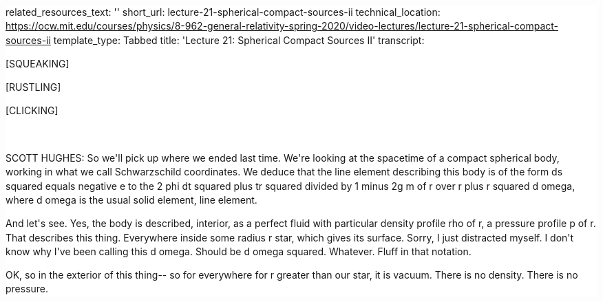 related_resources_text: ''
short_url: lecture-21-spherical-compact-sources-ii
technical_location: https://ocw.mit.edu/courses/physics/8-962-general-relativity-spring-2020/video-lectures/lecture-21-spherical-compact-sources-ii
template_type: Tabbed
title: 'Lecture 21: Spherical Compact Sources II'
transcript: <p><span m="956">[SQUEAKING]</span></p><p><span m="2390">[RUSTLING]</span></p><p><span
  m="3824">[CLICKING]</span></p><p>&nbsp;</p><p><span m="10520">SCOTT HUGHES:</span>
  <span m="10605">So</span> <span m="10690">we'll</span> <span m="10780">pick</span>
  <span m="10990">up</span> <span m="11110">where</span> <span m="11230">we</span>
  <span m="11380">ended</span> <span m="11590">last</span> <span m="11860">time.</span>
  <span m="12040">We're</span> <span m="12160">looking</span> <span m="12580">at</span>
  <span m="12850">the</span> <span m="13000">spacetime</span> <span m="13900">of</span>
  <span m="14050">a</span> <span m="14230">compact</span> <span m="14860">spherical</span>
  <span m="15310">body,</span> <span m="16720">working</span> <span m="17110">in</span>
  <span m="17230">what</span> <span m="17380">we</span> <span m="17500">call</span>
  <span m="17770">Schwarzschild</span> <span m="18160">coordinates.</span> <span m="19060">We</span>
  <span m="19870">deduce</span> <span m="20350">that</span> <span m="20500">the</span>
  <span m="20620">line</span> <span m="21220">element</span> <span m="21760">describing</span>
  <span m="22240">this</span> <span m="22390">body</span> <span m="22810">is</span>
  <span m="23020">of</span> <span m="23140">the</span> <span m="23230">form</span>
  <span m="24310">ds</span> <span m="24680">squared</span> <span m="25240">equals</span>
  <span m="25570">negative</span> <span m="25900">e to</span> <span m="26300">the</span>
  <span m="26500">2</span> <span m="26800">phi</span> <span m="27070">dt</span> <span
  m="27550">squared</span> <span m="28000">plus</span> <span m="28300">tr</span> <span
  m="28630">squared</span> <span m="28990">divided</span> <span m="29350">by</span>
  <span m="29560">1</span> <span m="29890">minus</span> <span m="30430">2g</span>
  <span m="31330">m</span> <span m="31660">of</span> <span m="31870">r</span> <span
  m="32320">over</span> <span m="32619">r</span> <span m="33580">plus</span> <span
  m="34060">r</span> <span m="34270">squared</span> <span m="34570">d</span> <span
  m="34780">omega,</span> <span m="35110">where</span> <span m="35250">d</span> <span
  m="35360">omega</span> <span m="35830">is</span> <span m="36700">the</span> <span
  m="36820">usual</span> <span m="37240">solid</span> <span m="37660">element,</span>
  <span m="38560">line</span> <span m="38800">element.</span></p><p><span m="40270">And</span>
  <span m="40600">let's</span> <span m="40750">see.</span> <span m="45970">Yes,</span>
  <span m="46630">the</span> <span m="46780">body</span> <span m="47200">is</span>
  <span m="47380">described,</span> <span m="48460">interior,</span> <span m="48910">as</span>
  <span m="49120">a</span> <span m="49210">perfect</span> <span m="49600">fluid</span>
  <span m="50530">with</span> <span m="50740">particular</span> <span m="51130">density</span>
  <span m="51550">profile</span> <span m="52090">rho</span> <span m="52360">of</span>
  <span m="52470">r,</span> <span m="52780">a</span> <span m="52870">pressure</span>
  <span m="53260">profile</span> <span m="53800">p</span> <span m="54100">of</span>
  <span m="54280">r.</span> <span m="55570">That</span> <span m="55780">describes</span>
  <span m="56230">this</span> <span m="56350">thing.</span> <span m="56620">Everywhere</span>
  <span m="57100">inside</span> <span m="57700">some</span> <span m="57940">radius</span>
  <span m="58390">r</span> <span m="58630">star,</span> <span m="60170">which</span>
  <span m="60310">gives</span> <span m="60550">its</span> <span m="60670">surface.</span>
  <span m="63660">Sorry,</span> <span m="63950">I just</span> <span m="64230">distracted</span>
  <span m="64769">myself.</span> <span m="65260">I</span> <span m="65360">don't</span>
  <span m="65459">know</span> <span m="65560">why</span> <span m="65610">I've</span>
  <span m="65660">been</span> <span m="65790">calling</span> <span m="66090">this</span>
  <span m="66270">d</span> <span m="66570">omega.</span> <span m="69335">Should</span>
  <span m="69806">be</span> <span m="70280">d</span> <span m="70550">omega</span>
  <span m="70850">squared.</span> <span m="71950">Whatever.</span> <span m="76440">Fluff</span>
  <span m="76695">in</span> <span m="76950">that</span> <span m="77100">notation.</span></p><p><span
  m="79380">OK,</span> <span m="79690">so</span> <span m="80100">in</span> <span m="80310">the</span>
  <span m="80520">exterior</span> <span m="81360">of</span> <span m="81630">this</span>
  <span m="81840">thing--</span> <span m="82110">so</span> <span m="82380">for</span>
  <span m="82560">everywhere</span> <span m="83040">for</span> <span m="83280">r</span>
  <span m="83550">greater</span> <span m="83970">than</span> <span m="84150">our</span>
  <span m="84360">star,</span> <span m="85080">it</span> <span m="85200">is</span>
  <span m="85320">vacuum.</span> <span m="85770">There</span> <span m="85890">is</span>
  <span m="86010">no</span> <span m="86220">density.</span> <span m="86700">There</span>
  <span m="86880">is</span> <span m="87030">no</span> <span m="87270">pressure.</span>